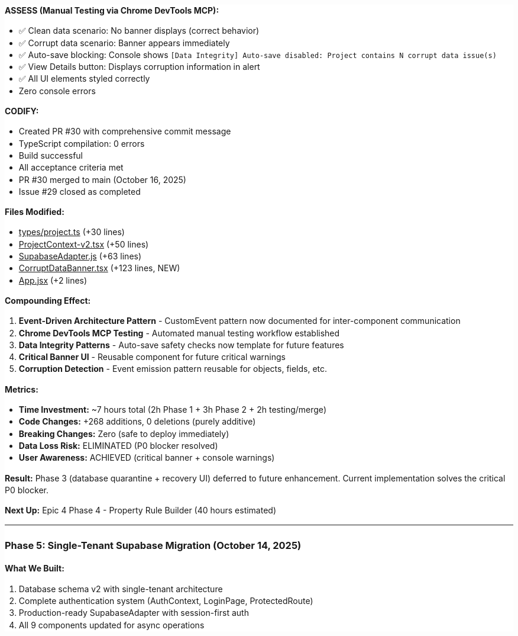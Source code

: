 **ASSESS (Manual Testing via Chrome DevTools MCP):**
- ✅ Clean data scenario: No banner displays (correct behavior)
- ✅ Corrupt data scenario: Banner appears immediately
- ✅ Auto-save blocking: Console shows `[Data Integrity] Auto-save disabled: Project contains N corrupt data issue(s)`
- ✅ View Details button: Displays corruption information in alert
- ✅ All UI elements styled correctly
- Zero console errors

**CODIFY:**
- Created PR #30 with comprehensive commit message
- TypeScript compilation: 0 errors
- Build successful
- All acceptance criteria met
- PR #30 merged to main (October 16, 2025)
- Issue #29 closed as completed

**Files Modified:**
- [types/project.ts](strategist-tool/src/types/project.ts) (+30 lines)
- [ProjectContext-v2.tsx](strategist-tool/src/context/ProjectContext-v2.tsx) (+50 lines)
- [SupabaseAdapter.js](strategist-tool/src/services/adapters/SupabaseAdapter.js) (+63 lines)
- [CorruptDataBanner.tsx](strategist-tool/src/components/ui/CorruptDataBanner.tsx) (+123 lines, NEW)
- [App.jsx](strategist-tool/src/App.jsx) (+2 lines)

**Compounding Effect:**
1. **Event-Driven Architecture Pattern** - CustomEvent pattern now documented for inter-component communication
2. **Chrome DevTools MCP Testing** - Automated manual testing workflow established
3. **Data Integrity Patterns** - Auto-save safety checks now template for future features
4. **Critical Banner UI** - Reusable component for future critical warnings
5. **Corruption Detection** - Event emission pattern reusable for objects, fields, etc.

**Metrics:**
- **Time Investment:** ~7 hours total (2h Phase 1 + 3h Phase 2 + 2h testing/merge)
- **Code Changes:** +268 additions, 0 deletions (purely additive)
- **Breaking Changes:** Zero (safe to deploy immediately)
- **Data Loss Risk:** ELIMINATED (P0 blocker resolved)
- **User Awareness:** ACHIEVED (critical banner + console warnings)

**Result:** Phase 3 (database quarantine + recovery UI) deferred to future enhancement. Current implementation solves the critical P0 blocker.

**Next Up:** Epic 4 Phase 4 - Property Rule Builder (40 hours estimated)

---

### Phase 5: Single-Tenant Supabase Migration (October 14, 2025)

**What We Built:**
1. Database schema v2 with single-tenant architecture
2. Complete authentication system (AuthContext, LoginPage, ProtectedRoute)
3. Production-ready SupabaseAdapter with session-first auth
4. All 9 components updated for async operations
